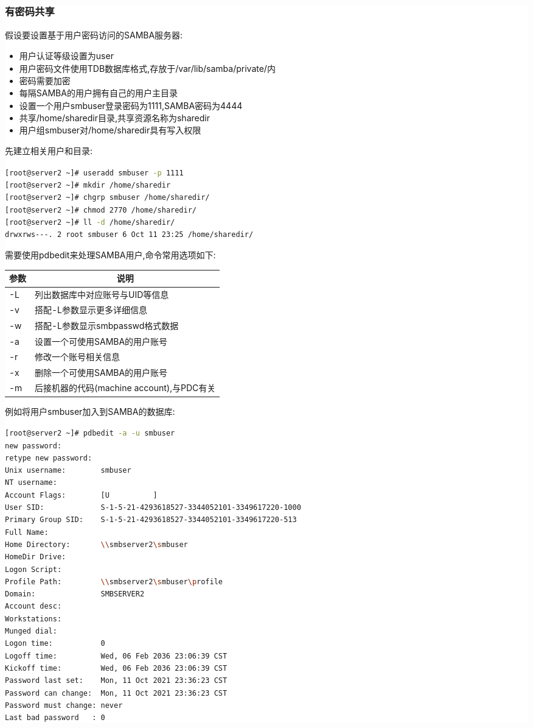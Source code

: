 ### 有密码共享

假设要设置基于用户密码访问的SAMBA服务器:

- 用户认证等级设置为user
- 用户密码文件使用TDB数据库格式,存放于/var/lib/samba/private/内
- 密码需要加密
- 每隔SAMBA的用户拥有自己的用户主目录
- 设置一个用户smbuser登录密码为1111,SAMBA密码为4444
- 共享/home/sharedir目录,共享资源名称为sharedir
- 用户组smbuser对/home/sharedir具有写入权限

先建立相关用户和目录:

```sh
[root@server2 ~]# useradd smbuser -p 1111
[root@server2 ~]# mkdir /home/sharedir
[root@server2 ~]# chgrp smbuser /home/sharedir/
[root@server2 ~]# chmod 2770 /home/sharedir/
[root@server2 ~]# ll -d /home/sharedir/
drwxrws---. 2 root smbuser 6 Oct 11 23:25 /home/sharedir/
```

需要使用pdbedit来处理SAMBA用户,命令常用选项如下:

| 参数 | 说明                                      |
| ---- | ----------------------------------------- |
| -L   | 列出数据库中对应账号与UID等信息           |
| -v   | 搭配-L参数显示更多详细信息                |
| -w   | 搭配-L参数显示smbpasswd格式数据           |
| -a   | 设置一个可使用SAMBA的用户账号             |
| -r   | 修改一个账号相关信息                      |
| -x   | 删除一个可使用SAMBA的用户账号             |
| -m   | 后接机器的代码(machine account),与PDC有关 |

例如将用户smbuser加入到SAMBA的数据库:

```sh
[root@server2 ~]# pdbedit -a -u smbuser
new password:
retype new password:
Unix username:        smbuser
NT username:          
Account Flags:        [U          ]
User SID:             S-1-5-21-4293618527-3344052101-3349617220-1000
Primary Group SID:    S-1-5-21-4293618527-3344052101-3349617220-513
Full Name:            
Home Directory:       \\smbserver2\smbuser
HomeDir Drive:        
Logon Script:         
Profile Path:         \\smbserver2\smbuser\profile
Domain:               SMBSERVER2
Account desc:         
Workstations:         
Munged dial:          
Logon time:           0
Logoff time:          Wed, 06 Feb 2036 23:06:39 CST
Kickoff time:         Wed, 06 Feb 2036 23:06:39 CST
Password last set:    Mon, 11 Oct 2021 23:36:23 CST
Password can change:  Mon, 11 Oct 2021 23:36:23 CST
Password must change: never
Last bad password   : 0
```